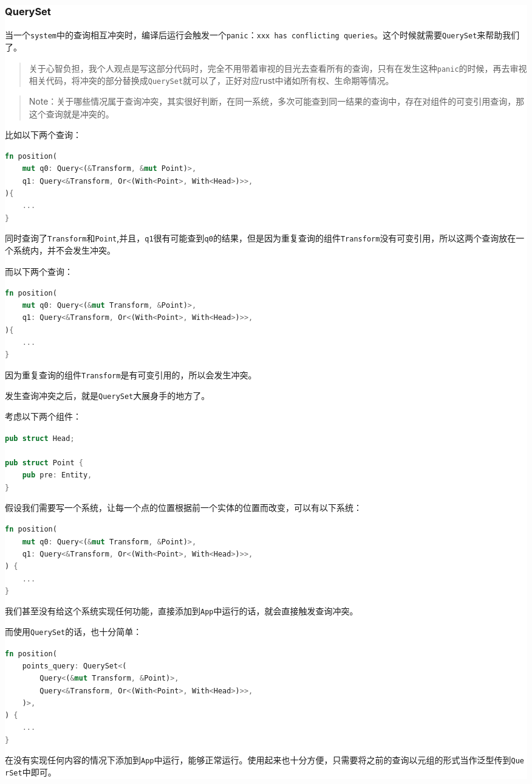 ### QuerySet

当一个`system`中的查询相互冲突时，编译后运行会触发一个`panic`：`xxx has conflicting queries`。这个时候就需要`QuerySet`来帮助我们了。

> 关于心智负担，我个人观点是写这部分代码时，完全不用带着审视的目光去查看所有的查询，只有在发生这种`panic`的时候，再去审视相关代码，将冲突的部分替换成`QuerySet`就可以了，正好对应rust中诸如所有权、生命期等情况。

> Note：关于哪些情况属于查询冲突，其实很好判断，在同一系统，多次可能查到同一结果的查询中，存在对组件的可变引用查询，那这个查询就是冲突的。

比如以下两个查询：
```rust
fn position(
    mut q0: Query<(&Transform, &mut Point)>,
    q1: Query<&Transform, Or<(With<Point>, With<Head>)>>,
){
    ...
}
```
同时查询了`Transform`和`Point`,并且，`q1`很有可能查到`q0`的结果，但是因为重复查询的组件`Transform`没有可变引用，所以这两个查询放在一个系统内，并不会发生冲突。

而以下两个查询：
```rust
fn position(
    mut q0: Query<(&mut Transform, &Point)>,
    q1: Query<&Transform, Or<(With<Point>, With<Head>)>>,
){
    ...
}
```
因为重复查询的组件`Transform`是有可变引用的，所以会发生冲突。

发生查询冲突之后，就是`QuerySet`大展身手的地方了。

考虑以下两个组件：
```rust
pub struct Head;

pub struct Point {
    pub pre: Entity,
}
```
假设我们需要写一个系统，让每一个点的位置根据前一个实体的位置而改变，可以有以下系统：
```rust
fn position(
    mut q0: Query<(&mut Transform, &Point)>,
    q1: Query<&Transform, Or<(With<Point>, With<Head>)>>,
) {
    ...
}
```
我们甚至没有给这个系统实现任何功能，直接添加到`App`中运行的话，就会直接触发查询冲突。

而使用`QuerySet`的话，也十分简单：
```rust
fn position(
    points_query: QuerySet<(
        Query<(&mut Transform, &Point)>,
        Query<&Transform, Or<(With<Point>, With<Head>)>>,
    )>,
) {
    ...
}
```
在没有实现任何内容的情况下添加到`App`中运行，能够正常运行。使用起来也十分方便，只需要将之前的查询以元组的形式当作泛型传到`QuerSet`中即可。
